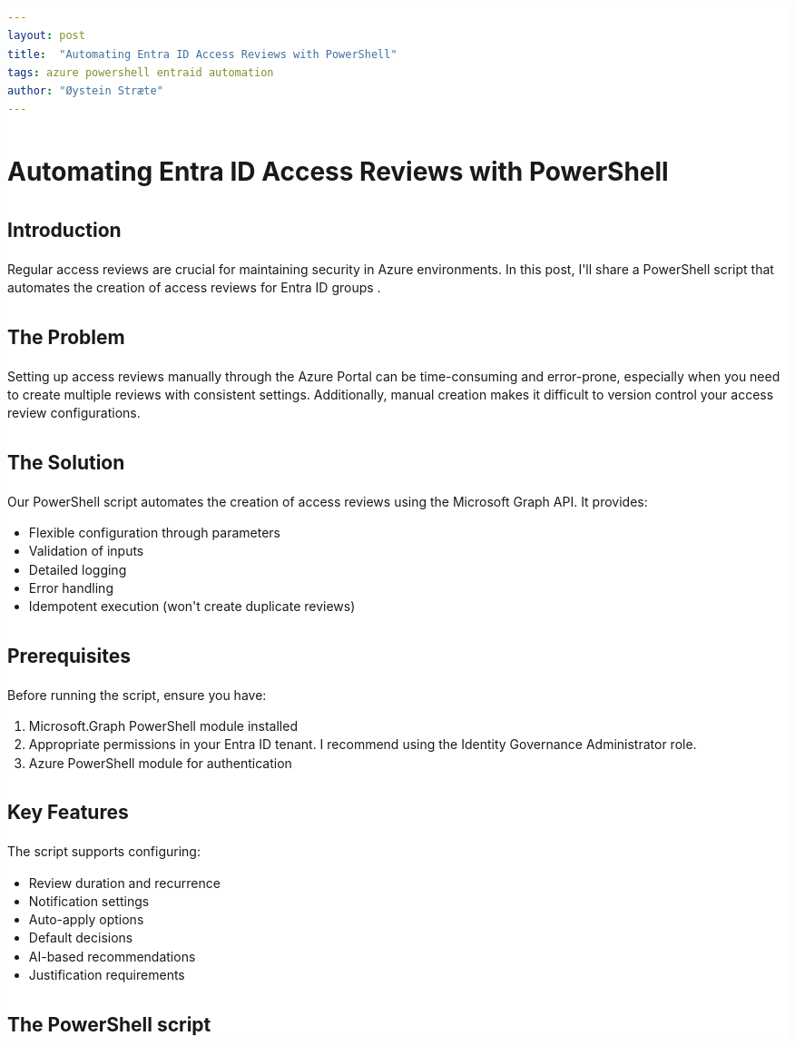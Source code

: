 ```yaml
---
layout: post
title:  "Automating Entra ID Access Reviews with PowerShell"
tags: azure powershell entraid automation
author: "Øystein Stræte"
---
```


# Automating Entra ID Access Reviews with PowerShell

## Introduction
Regular access reviews are crucial for maintaining security in Azure environments. In this post, I'll share a PowerShell script that automates the creation of access reviews for Entra ID groups .

## The Problem
Setting up access reviews manually through the Azure Portal can be time-consuming and error-prone, especially when you need to create multiple reviews with consistent settings. Additionally, manual creation makes it difficult to version control your access review configurations.

## The Solution
Our PowerShell script automates the creation of access reviews using the Microsoft Graph API. It provides:
- Flexible configuration through parameters
- Validation of inputs
- Detailed logging
- Error handling
- Idempotent execution (won't create duplicate reviews)

## Prerequisites
Before running the script, ensure you have:
1. Microsoft.Graph PowerShell module installed
2. Appropriate permissions in your Entra ID tenant. I recommend using the Identity Governance Administrator role.
3. Azure PowerShell module for authentication

## Key Features
The script supports configuring:
- Review duration and recurrence
- Notification settings
- Auto-apply options
- Default decisions
- AI-based recommendations
- Justification requirements

## The PowerShell script 

